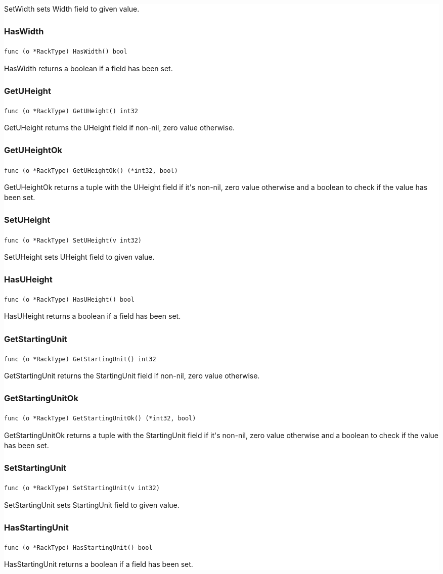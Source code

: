 SetWidth sets Width field to given value.

### HasWidth

`func (o *RackType) HasWidth() bool`

HasWidth returns a boolean if a field has been set.

### GetUHeight

`func (o *RackType) GetUHeight() int32`

GetUHeight returns the UHeight field if non-nil, zero value otherwise.

### GetUHeightOk

`func (o *RackType) GetUHeightOk() (*int32, bool)`

GetUHeightOk returns a tuple with the UHeight field if it's non-nil, zero value otherwise
and a boolean to check if the value has been set.

### SetUHeight

`func (o *RackType) SetUHeight(v int32)`

SetUHeight sets UHeight field to given value.

### HasUHeight

`func (o *RackType) HasUHeight() bool`

HasUHeight returns a boolean if a field has been set.

### GetStartingUnit

`func (o *RackType) GetStartingUnit() int32`

GetStartingUnit returns the StartingUnit field if non-nil, zero value otherwise.

### GetStartingUnitOk

`func (o *RackType) GetStartingUnitOk() (*int32, bool)`

GetStartingUnitOk returns a tuple with the StartingUnit field if it's non-nil, zero value otherwise
and a boolean to check if the value has been set.

### SetStartingUnit

`func (o *RackType) SetStartingUnit(v int32)`

SetStartingUnit sets StartingUnit field to given value.

### HasStartingUnit

`func (o *RackType) HasStartingUnit() bool`

HasStartingUnit returns a boolean if a field has been set.
